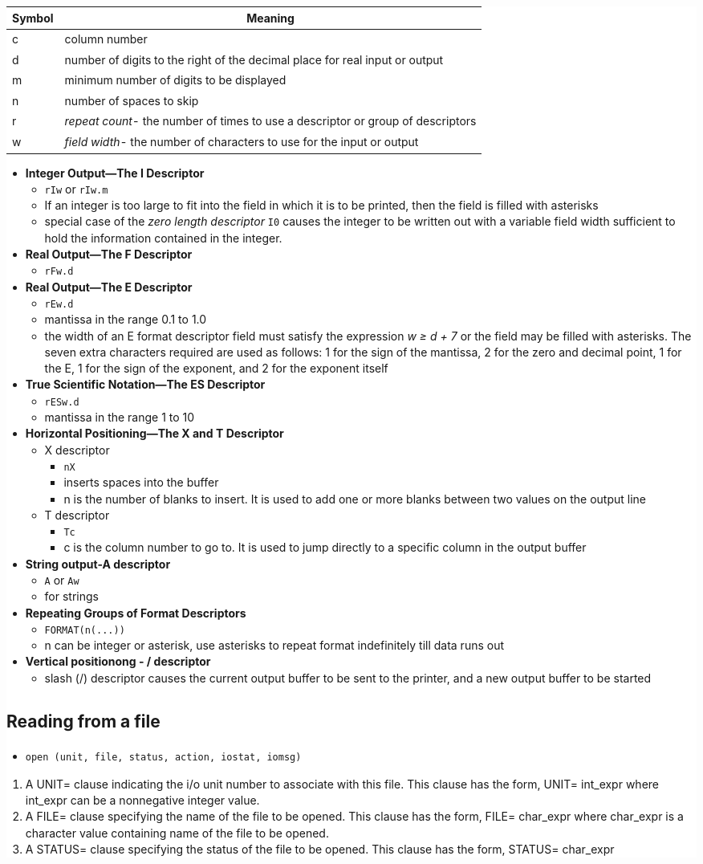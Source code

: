   | Symbol | Meaning
  |--------|---------
  | c | column number
  | d | number of digits to the right of the decimal place for real input or output
  | m | minimum number of digits to be displayed
  | n | number of spaces to skip
  | r | _repeat count_- the number of times to use a descriptor or group of descriptors
  | w | _field width_- the number of characters to use for the input or output

  - **Integer Output—The I Descriptor**
    - `rIw` or `rIw.m`
    - If an integer is too large to fit into the field in which it is to be printed, then the field is filled with asterisks
    - special case of the _zero length descriptor_ `I0` causes the integer to be written
out with a variable field width sufficient to hold the information contained in the integer.
  - **Real Output—The F Descriptor**
    - `rFw.d`
  - **Real Output—The E Descriptor**
    - `rEw.d`
    - mantissa in the range 0.1 to 1.0
    - the width of an E format descriptor field must satisfy the expression  _w ≥ d + 7_
or the field may be filled with asterisks. 
The seven extra characters required are used as follows: 1 for the sign of the mantissa, 2 for the zero and decimal point, 1 for the E, 1 for the sign of the exponent, and 2 for the exponent itself
  - **True Scientific Notation—The ES Descriptor**
    - `rESw.d`
    - mantissa in the range 1 to 10
  - **Horizontal Positioning—The X and T Descriptor**
    - X descriptor
      - `nX`
      - inserts spaces into the buffer
      - n is the number of blanks to insert. It is used to add one or more blanks between two values on the output line
    - T descriptor
      - `Tc`
      - c is the column number to go to. It is used to jump directly to a specific column in the output buffer
  - **String output-A descriptor**
      - `A` or `Aw`
      - for strings
  - **Repeating Groups of Format Descriptors**
    - `FORMAT(n(...))`
    - n can be integer or asterisk, use asterisks to repeat format indefinitely till data runs out
  - **Vertical positionong - / descriptor**
    -  slash (/) descriptor causes the current output buffer to be sent to the printer, and a
new output buffer to be started

## **Reading from a file**
- `open (unit, file, status, action, iostat, iomsg)`
 1. A UNIT= clause indicating the i/o unit number to associate with this file. This clause has the form,
  UNIT= int_expr
  where int_expr can be a nonnegative integer value.
  2. A FILE= clause specifying the name of the file   to be opened. This clause has the form,
  FILE= char_expr
  where char_expr is a character value containing   name of the file to be opened.
  3. A STATUS= clause specifying the status of the  file to be opened. This clause has the
  form,
  STATUS= char_expr